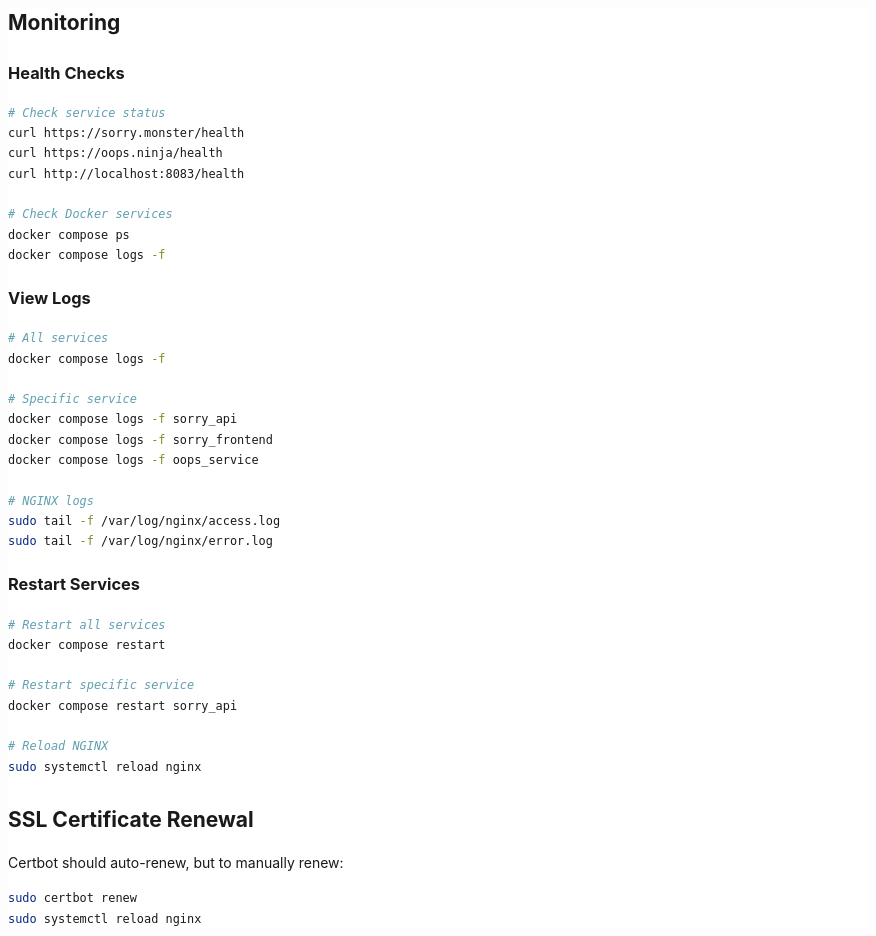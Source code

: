 ## Monitoring

### Health Checks

```bash
# Check service status
curl https://sorry.monster/health
curl https://oops.ninja/health
curl http://localhost:8083/health

# Check Docker services
docker compose ps
docker compose logs -f
```

### View Logs

```bash
# All services
docker compose logs -f

# Specific service
docker compose logs -f sorry_api
docker compose logs -f sorry_frontend
docker compose logs -f oops_service

# NGINX logs
sudo tail -f /var/log/nginx/access.log
sudo tail -f /var/log/nginx/error.log
```

### Restart Services

```bash
# Restart all services
docker compose restart

# Restart specific service
docker compose restart sorry_api

# Reload NGINX
sudo systemctl reload nginx
```

## SSL Certificate Renewal

Certbot should auto-renew, but to manually renew:

```bash
sudo certbot renew
sudo systemctl reload nginx
```
